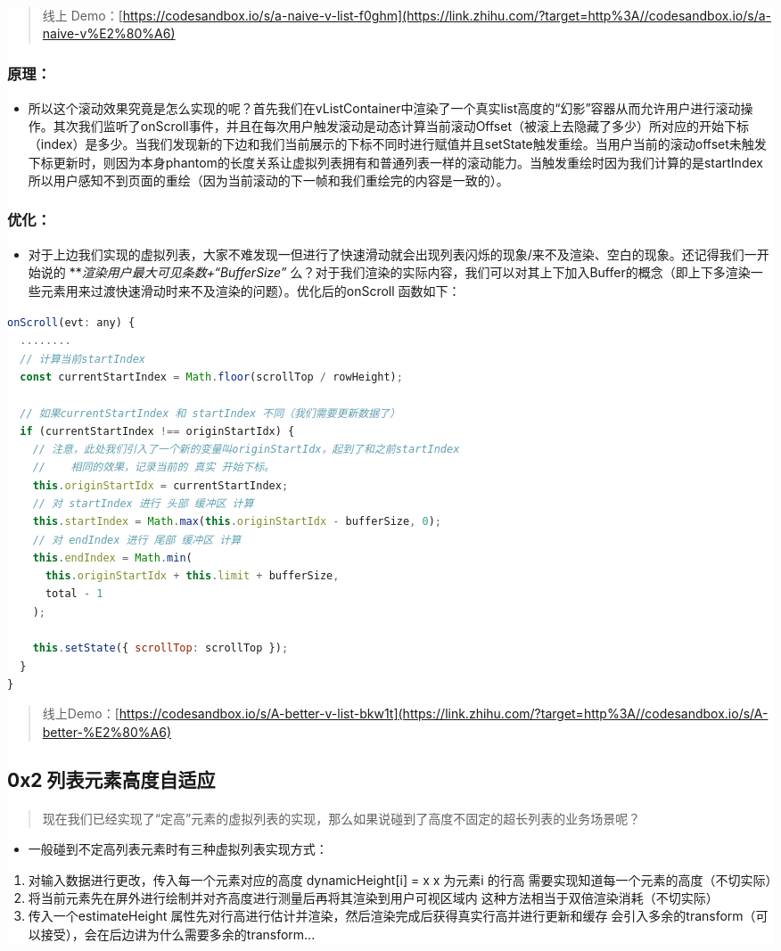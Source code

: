 > 线上 Demo：[https://codesandbox.io/s/a-naive-v-list-f0ghm](https://link.zhihu.com/?target=http%3A//codesandbox.io/s/a-naive-v%E2%80%A6)

### **原理：**

- 所以这个滚动效果究竟是怎么实现的呢？首先我们在vListContainer中渲染了一个真实list高度的“幻影”容器从而允许用户进行滚动操作。其次我们监听了onScroll事件，并且在每次用户触发滚动是动态计算当前滚动Offset（被滚上去隐藏了多少）所对应的开始下标（index）是多少。当我们发现新的下边和我们当前展示的下标不同时进行赋值并且setState触发重绘。当用户当前的滚动offset未触发下标更新时，则因为本身phantom的长度关系让虚拟列表拥有和普通列表一样的滚动能力。当触发重绘时因为我们计算的是startIndex 所以用户感知不到页面的重绘（因为当前滚动的下一帧和我们重绘完的内容是一致的）。

### **优化：**

- 对于上边我们实现的虚拟列表，大家不难发现一但进行了快速滑动就会出现列表闪烁的现象/来不及渲染、空白的现象。还记得我们一开始说的 ***渲染用户最大可见条数+“BufferSize”* 么？对于我们渲染的实际内容，我们可以对其上下加入Buffer的概念（即上下多渲染一些元素用来过渡快速滑动时来不及渲染的问题）。优化后的onScroll 函数如下：

```js
onScroll(evt: any) {
  ........
  // 计算当前startIndex
  const currentStartIndex = Math.floor(scrollTop / rowHeight);
    
  // 如果currentStartIndex 和 startIndex 不同（我们需要更新数据了）
  if (currentStartIndex !== originStartIdx) {
    // 注意，此处我们引入了一个新的变量叫originStartIdx，起到了和之前startIndex
    //    相同的效果，记录当前的 真实 开始下标。
    this.originStartIdx = currentStartIndex;
    // 对 startIndex 进行 头部 缓冲区 计算
    this.startIndex = Math.max(this.originStartIdx - bufferSize, 0);
    // 对 endIndex 进行 尾部 缓冲区 计算
    this.endIndex = Math.min(
      this.originStartIdx + this.limit + bufferSize,
      total - 1
    );

    this.setState({ scrollTop: scrollTop });
  }
}
```

> 线上Demo：[https://codesandbox.io/s/A-better-v-list-bkw1t](https://link.zhihu.com/?target=http%3A//codesandbox.io/s/A-better-%E2%80%A6)

## **0x2 列表元素高度自适应**

> 现在我们已经实现了“定高”元素的虚拟列表的实现，那么如果说碰到了高度不固定的超长列表的业务场景呢？

- 一般碰到不定高列表元素时有三种虚拟列表实现方式：

1. 对输入数据进行更改，传入每一个元素对应的高度 dynamicHeight[i] = x x 为元素i 的行高
   需要实现知道每一个元素的高度（不切实际）
2. 将当前元素先在屏外进行绘制并对齐高度进行测量后再将其渲染到用户可视区域内
   这种方法相当于双倍渲染消耗（不切实际）
3. 传入一个estimateHeight 属性先对行高进行估计并渲染，然后渲染完成后获得真实行高并进行更新和缓存
   会引入多余的transform（可以接受），会在后边讲为什么需要多余的transform...
